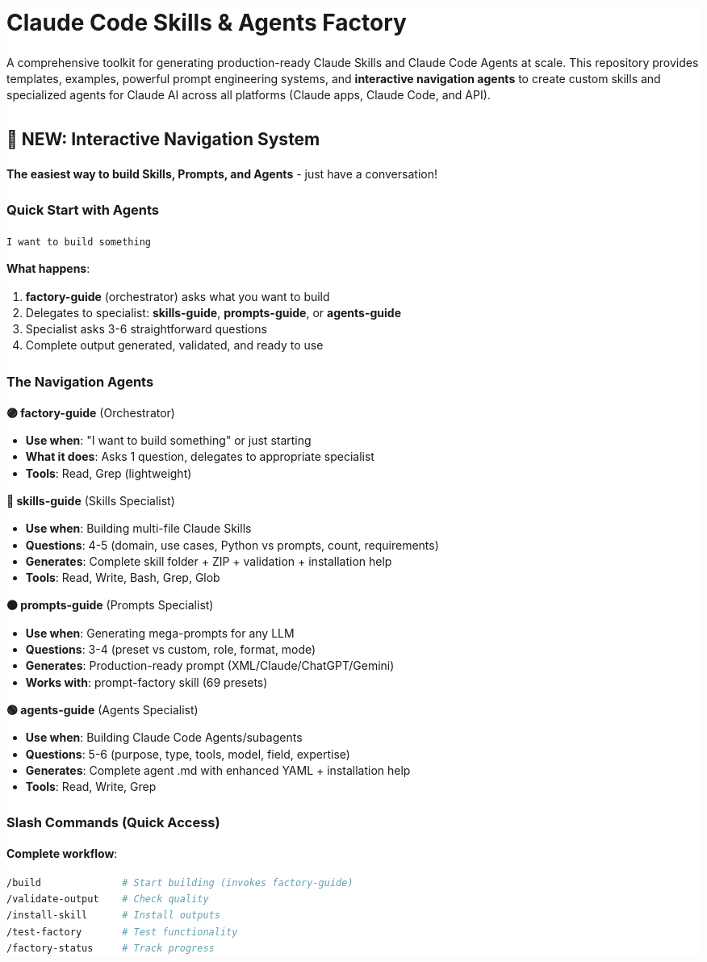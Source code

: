 # Claude Code Skills & Agents Factory

A comprehensive toolkit for generating production-ready Claude Skills and Claude Code Agents at scale. This repository provides templates, examples, powerful prompt engineering systems, and **interactive navigation agents** to create custom skills and specialized agents for Claude AI across all platforms (Claude apps, Claude Code, and API).

## 🤖 NEW: Interactive Navigation System

**The easiest way to build Skills, Prompts, and Agents** - just have a conversation!

### Quick Start with Agents

```
I want to build something
```

**What happens**:
1. **factory-guide** (orchestrator) asks what you want to build
2. Delegates to specialist: **skills-guide**, **prompts-guide**, or **agents-guide**
3. Specialist asks 3-6 straightforward questions
4. Complete output generated, validated, and ready to use

### The Navigation Agents

**🟣 factory-guide** (Orchestrator)
- **Use when**: "I want to build something" or just starting
- **What it does**: Asks 1 question, delegates to appropriate specialist
- **Tools**: Read, Grep (lightweight)

**🔵 skills-guide** (Skills Specialist)
- **Use when**: Building multi-file Claude Skills
- **Questions**: 4-5 (domain, use cases, Python vs prompts, count, requirements)
- **Generates**: Complete skill folder + ZIP + validation + installation help
- **Tools**: Read, Write, Bash, Grep, Glob

**🟠 prompts-guide** (Prompts Specialist)
- **Use when**: Generating mega-prompts for any LLM
- **Questions**: 3-4 (preset vs custom, role, format, mode)
- **Generates**: Production-ready prompt (XML/Claude/ChatGPT/Gemini)
- **Works with**: prompt-factory skill (69 presets)

**🟢 agents-guide** (Agents Specialist)
- **Use when**: Building Claude Code Agents/subagents
- **Questions**: 5-6 (purpose, type, tools, model, field, expertise)
- **Generates**: Complete agent .md with enhanced YAML + installation help
- **Tools**: Read, Write, Grep

### Slash Commands (Quick Access)

**Complete workflow**:
```bash
/build              # Start building (invokes factory-guide)
/validate-output    # Check quality
/install-skill      # Install outputs
/test-factory       # Test functionality
/factory-status     # Track progress
```
